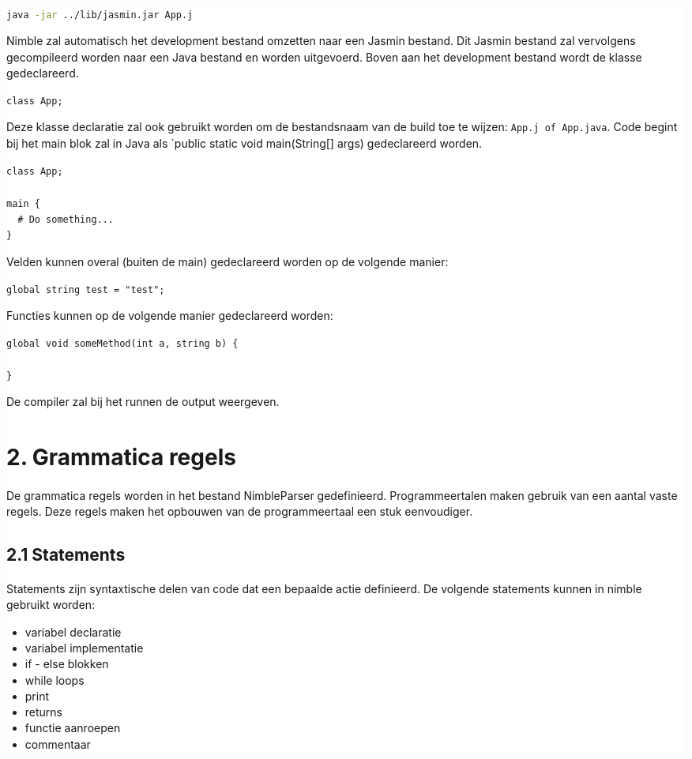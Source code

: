 ```sh
java -jar ../lib/jasmin.jar App.j
```

Nimble zal automatisch het development bestand omzetten naar een Jasmin bestand. Dit Jasmin bestand zal vervolgens
gecompileerd worden naar een Java bestand en worden uitgevoerd. Boven aan het development bestand wordt de klasse gedeclareerd.

```
class App;
```

Deze klasse declaratie zal ook gebruikt worden om de bestandsnaam van de build toe te wijzen: `App.j of App.java`. 
Code begint bij het main blok zal in Java als `public static void main(String[] args) gedeclareerd worden.

```
class App;

main {
  # Do something...
}
```

Velden kunnen overal (buiten de main) gedeclareerd worden op de volgende manier:

```
global string test = "test";
```

Functies kunnen op de volgende manier gedeclareerd worden: 

```
global void someMethod(int a, string b) {
	
}
```

De compiler zal bij het runnen de output weergeven.

# 2. Grammatica regels
De grammatica regels worden in het bestand NimbleParser gedefinieerd. Programmeertalen maken gebruik van een aantal
vaste regels. Deze regels maken het opbouwen van de programmeertaal een stuk eenvoudiger.

## 2.1 Statements
Statements zijn syntaxtische delen van code dat een bepaalde actie definieerd. De volgende statements kunnen in nimble
gebruikt worden:
* variabel declaratie
* variabel implementatie
* if - else blokken
* while loops
* print
* returns
* functie aanroepen
* commentaar

